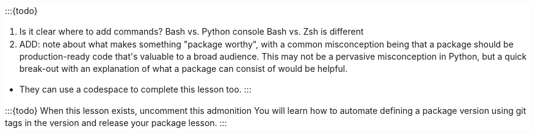 
:::{todo}
1. Is it clear where to add commands? Bash vs. Python console
Bash vs. Zsh is different
3. ADD: note about what makes something "package worthy", with a common misconception being that a package should be production-ready code that's valuable to a broad audience. This may not be a pervasive misconception in Python, but a quick break-out with an explanation of what a package can consist of would be helpful.
* They can use a codespace to complete this lesson too.
:::

:::{todo}
When this lesson exists, uncomment this admonition
You will learn how to automate defining a package
version using git tags in the version and release your package lesson.
:::
